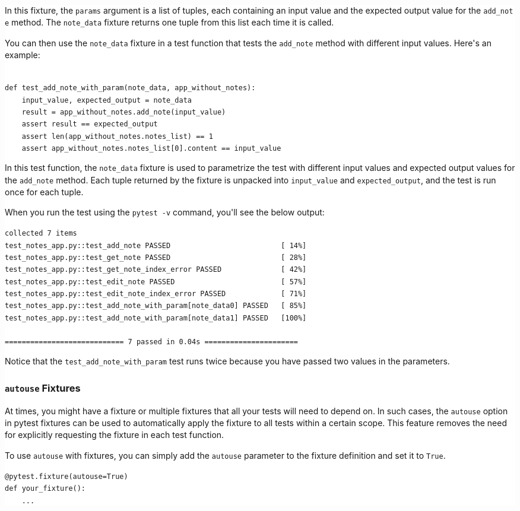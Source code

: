In this fixture, the `params` argument is a list of tuples, each containing an input value and the expected output value for the `add_note` method. The `note_data` fixture returns one tuple from this list each time it is called.

You can then use the `note_data` fixture in a test function that tests the `add_note` method with different input values. Here's an example:

~~~{.python caption="test_notes_app.py"}

def test_add_note_with_param(note_data, app_without_notes):
    input_value, expected_output = note_data
    result = app_without_notes.add_note(input_value)
    assert result == expected_output
    assert len(app_without_notes.notes_list) == 1
    assert app_without_notes.notes_list[0].content == input_value

~~~

In this test function, the `note_data` fixture is used to parametrize the test with different input values and expected output values for the `add_note` method. Each tuple returned by the fixture is unpacked into `input_value` and `expected_output`, and the test is run once for each tuple.

When you run the test using the `pytest -v` command, you'll see the below output:

~~~{ caption="Output"}
collected 7 items 
test_notes_app.py::test_add_note PASSED                          [ 14%] 
test_notes_app.py::test_get_note PASSED                          [ 28%] 
test_notes_app.py::test_get_note_index_error PASSED              [ 42%] 
test_notes_app.py::test_edit_note PASSED                         [ 57%]
test_notes_app.py::test_edit_note_index_error PASSED             [ 71%] 
test_notes_app.py::test_add_note_with_param[note_data0] PASSED   [ 85%] 
test_notes_app.py::test_add_note_with_param[note_data1] PASSED   [100%] 

============================ 7 passed in 0.04s ====================== 

~~~

Notice that the `test_add_note_with_param` test runs twice because you have passed two values in the parameters.

### `autouse` Fixtures

At times, you might have a fixture or multiple fixtures that all your tests will need to depend on. In such cases, the `autouse` option in pytest fixtures can be used to automatically apply the fixture to all tests within a certain scope. This feature removes the need for explicitly requesting the fixture in each test function.

To use `autouse` with fixtures, you can simply add the `autouse` parameter to the fixture definition and set it to `True`.

~~~{.python caption="test_notes_app.py"}
@pytest.fixture(autouse=True)
def your_fixture():
    ...
~~~

